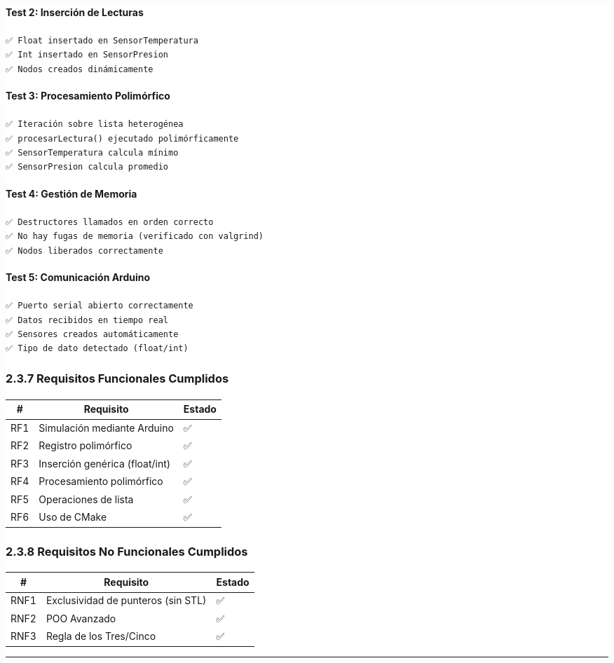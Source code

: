 #### Test 2: Inserción de Lecturas
```
✅ Float insertado en SensorTemperatura
✅ Int insertado en SensorPresion
✅ Nodos creados dinámicamente
```

#### Test 3: Procesamiento Polimórfico
```
✅ Iteración sobre lista heterogénea
✅ procesarLectura() ejecutado polimórficamente
✅ SensorTemperatura calcula mínimo
✅ SensorPresion calcula promedio
```

#### Test 4: Gestión de Memoria
```
✅ Destructores llamados en orden correcto
✅ No hay fugas de memoria (verificado con valgrind)
✅ Nodos liberados correctamente
```

#### Test 5: Comunicación Arduino
```
✅ Puerto serial abierto correctamente
✅ Datos recibidos en tiempo real
✅ Sensores creados automáticamente
✅ Tipo de dato detectado (float/int)
```

### 2.3.7 Requisitos Funcionales Cumplidos

| # | Requisito | Estado |
|---|-----------|--------|
| RF1 | Simulación mediante Arduino | ✅ |
| RF2 | Registro polimórfico | ✅ |
| RF3 | Inserción genérica (float/int) | ✅ |
| RF4 | Procesamiento polimórfico | ✅ |
| RF5 | Operaciones de lista | ✅ |
| RF6 | Uso de CMake | ✅ |

### 2.3.8 Requisitos No Funcionales Cumplidos

| # | Requisito | Estado |
|---|-----------|--------|
| RNF1 | Exclusividad de punteros (sin STL) | ✅ |
| RNF2 | POO Avanzado | ✅ |
| RNF3 | Regla de los Tres/Cinco | ✅ |

---